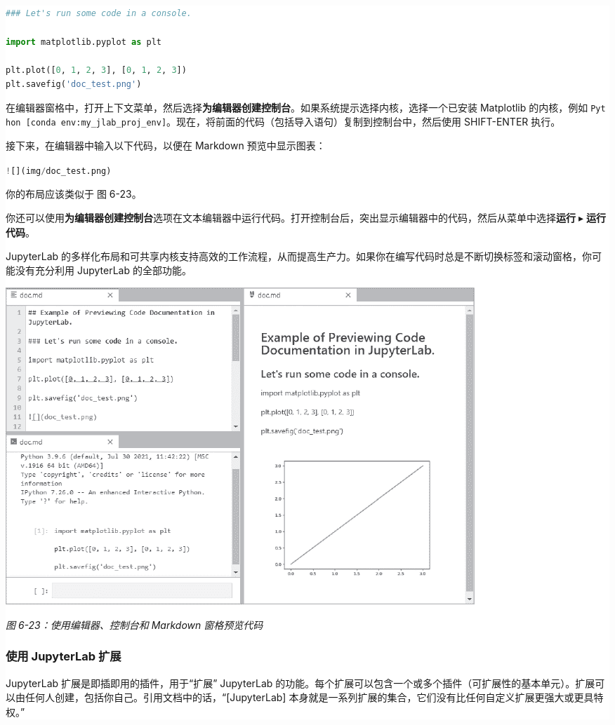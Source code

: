 ```py
### Let's run some code in a console.

import matplotlib.pyplot as plt

plt.plot([0, 1, 2, 3], [0, 1, 2, 3])
plt.savefig('doc_test.png')
```

在编辑器窗格中，打开上下文菜单，然后选择**为编辑器创建控制台**。如果系统提示选择内核，选择一个已安装 Matplotlib 的内核，例如 `Python [conda env:my_jlab_proj_env]`。现在，将前面的代码（包括导入语句）复制到控制台中，然后使用 SHIFT-ENTER 执行。

接下来，在编辑器中输入以下代码，以便在 Markdown 预览中显示图表：

```py
![](img/doc_test.png)
```

你的布局应该类似于 图 6-23。

你还可以使用**为编辑器创建控制台**选项在文本编辑器中运行代码。打开控制台后，突出显示编辑器中的代码，然后从菜单中选择**运行** ▸ **运行代码**。

JupyterLab 的多样化布局和可共享内核支持高效的工作流程，从而提高生产力。如果你在编写代码时总是不断切换标签和滚动窗格，你可能没有充分利用 JupyterLab 的全部功能。

![Image](img/06fig23.jpg)

*图 6-23：使用编辑器、控制台和 Markdown 窗格预览代码*

### **使用 JupyterLab 扩展**

JupyterLab 扩展是即插即用的插件，用于“扩展” JupyterLab 的功能。每个扩展可以包含一个或多个插件（可扩展性的基本单元）。扩展可以由任何人创建，包括你自己。引用文档中的话，“[JupyterLab] 本身就是一系列扩展的集合，它们没有比任何自定义扩展更强大或更具特权。”
